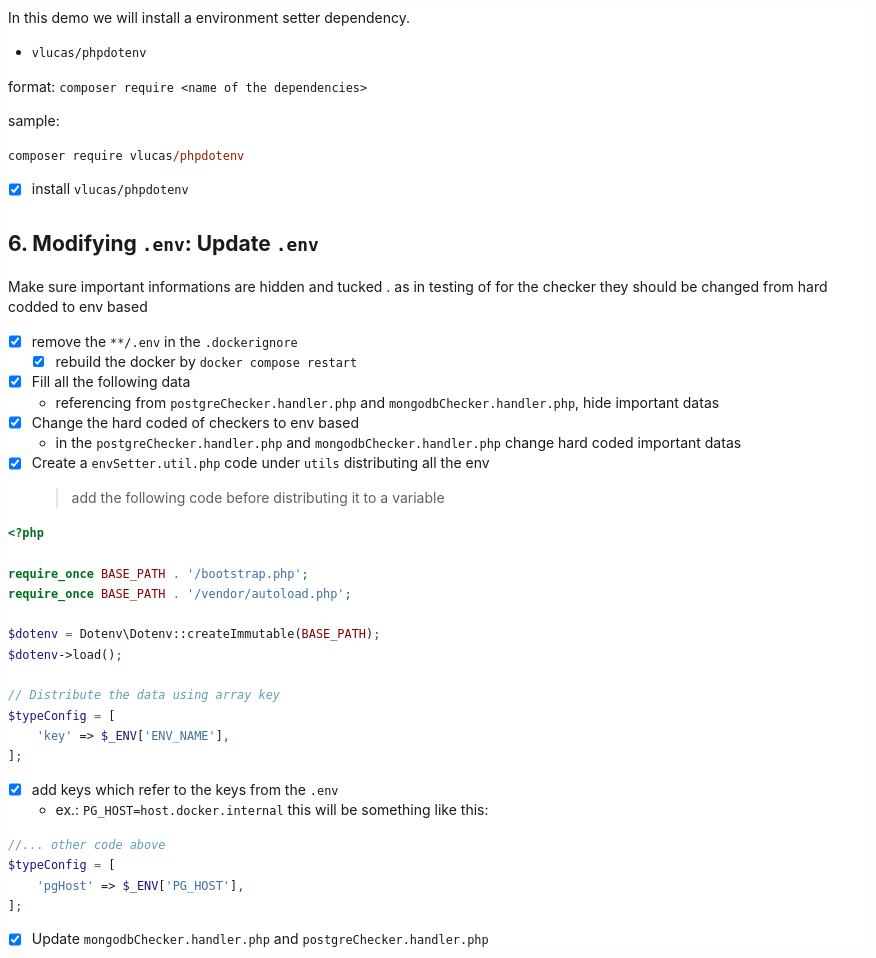 In this demo we will install a environment setter dependency.

- `vlucas/phpdotenv`

format: `composer require <name of the dependencies>`

sample:

```ps
composer require vlucas/phpdotenv
```

- [x] install `vlucas/phpdotenv`

## 6. Modifying `.env`: Update `.env`

Make sure important informations are hidden and tucked . as in testing of for the checker they should be changed from hard codded to env based

- [x] remove the `**/.env` in the `.dockerignore`
  - [x] rebuild the docker by `docker compose restart`
- [x] Fill all the following data
  - referencing from `postgreChecker.handler.php` and `mongodbChecker.handler.php`, hide important datas
- [x] Change the hard coded of checkers to env based
  - in the `postgreChecker.handler.php` and `mongodbChecker.handler.php` change hard coded important datas
- [x] Create a `envSetter.util.php` code under `utils` distributing all the env
  > add the following code before distributing it to a variable

```php
<?php

require_once BASE_PATH . '/bootstrap.php';
require_once BASE_PATH . '/vendor/autoload.php';

$dotenv = Dotenv\Dotenv::createImmutable(BASE_PATH);
$dotenv->load();

// Distribute the data using array key
$typeConfig = [
    'key' => $_ENV['ENV_NAME'],
];
```

- [x] add keys which refer to the keys from the `.env`
  - ex.: `PG_HOST=host.docker.internal` this will be something like this:

```php
//... other code above
$typeConfig = [
    'pgHost' => $_ENV['PG_HOST'],
];
```

- [x] Update `mongodbChecker.handler.php` and `postgreChecker.handler.php`
